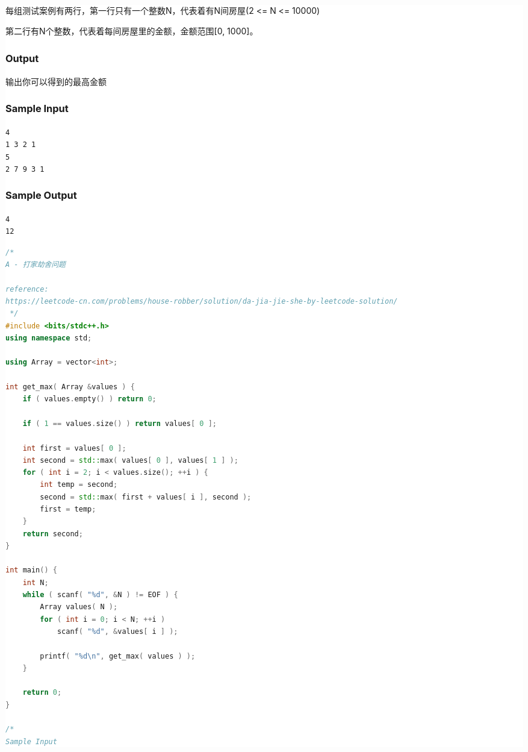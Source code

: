 每组测试案例有两行，第一行只有一个整数N，代表着有N间房屋(2 <= N <= 10000)

第二行有N个整数，代表着每间房屋里的金额，金额范围[0, 1000]。

### Output

输出你可以得到的最高金额

### Sample Input

```
4
1 3 2 1
5
2 7 9 3 1
```

### Sample Output

```
4
12
```

```c++
/*
A - 打家劫舍问题

reference:
https://leetcode-cn.com/problems/house-robber/solution/da-jia-jie-she-by-leetcode-solution/
 */
#include <bits/stdc++.h>
using namespace std;

using Array = vector<int>;

int get_max( Array &values ) {
    if ( values.empty() ) return 0;

    if ( 1 == values.size() ) return values[ 0 ];

    int first = values[ 0 ];
    int second = std::max( values[ 0 ], values[ 1 ] );
    for ( int i = 2; i < values.size(); ++i ) {
        int temp = second;
        second = std::max( first + values[ i ], second );
        first = temp;
    }
    return second;
}

int main() {
    int N;
    while ( scanf( "%d", &N ) != EOF ) {
        Array values( N );
        for ( int i = 0; i < N; ++i )
            scanf( "%d", &values[ i ] );

        printf( "%d\n", get_max( values ) );
    }

    return 0;
}

/* 
Sample Input
```